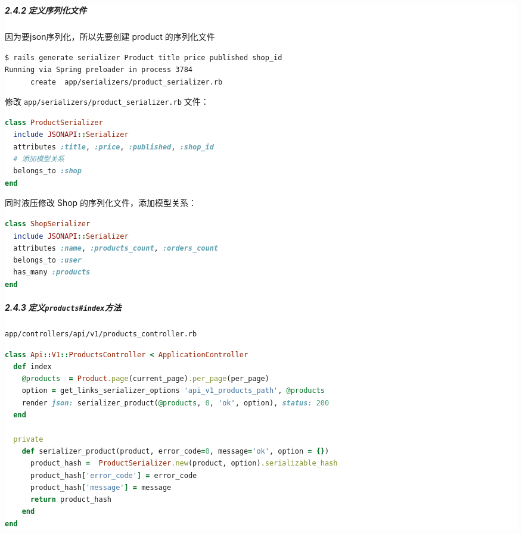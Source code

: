 

##### 2.4.2  定义序列化文件

因为要json序列化，所以先要创建 product 的序列化文件

```shell
$ rails generate serializer Product title price published shop_id
Running via Spring preloader in process 3784
      create  app/serializers/product_serializer.rb
```

修改 `app/serializers/product_serializer.rb` 文件：

```ruby
class ProductSerializer
  include JSONAPI::Serializer
  attributes :title, :price, :published, :shop_id
  # 添加模型关系
  belongs_to :shop
end
```

同时液压修改 Shop 的序列化文件，添加模型关系：

```ruby
class ShopSerializer
  include JSONAPI::Serializer
  attributes :name, :products_count, :orders_count
  belongs_to :user
  has_many :products
end
```



##### 2.4.3  定义`products#index`方法

`app/controllers/api/v1/products_controller.rb`

```ruby
class Api::V1::ProductsController < ApplicationController
  def index
    @products  = Product.page(current_page).per_page(per_page)
    option = get_links_serializer_options 'api_v1_products_path', @products
    render json: serializer_product(@products, 0, 'ok', option), status: 200
  end

  private
    def serializer_product(product, error_code=0, message='ok', option = {})
      product_hash =  ProductSerializer.new(product, option).serializable_hash
      product_hash['error_code'] = error_code
      product_hash['message'] = message
      return product_hash
    end
end

```
